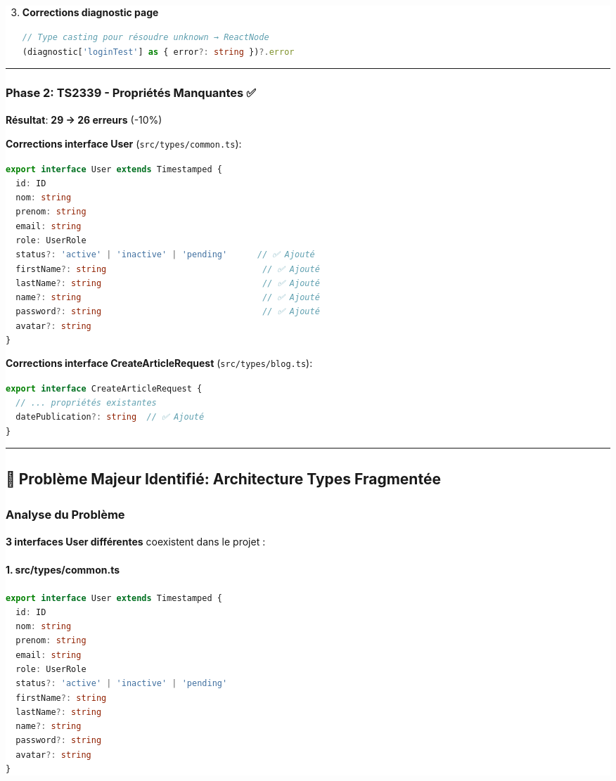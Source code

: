 3. **Corrections diagnostic page**
   ```typescript
   // Type casting pour résoudre unknown → ReactNode
   (diagnostic['loginTest'] as { error?: string })?.error
   ```

---

### Phase 2: TS2339 - Propriétés Manquantes ✅

**Résultat**: **29 → 26 erreurs** (-10%)

**Corrections interface User** (`src/types/common.ts`):
```typescript
export interface User extends Timestamped {
  id: ID
  nom: string
  prenom: string
  email: string
  role: UserRole
  status?: 'active' | 'inactive' | 'pending'      // ✅ Ajouté
  firstName?: string                               // ✅ Ajouté
  lastName?: string                                // ✅ Ajouté
  name?: string                                    // ✅ Ajouté
  password?: string                                // ✅ Ajouté
  avatar?: string
}
```

**Corrections interface CreateArticleRequest** (`src/types/blog.ts`):
```typescript
export interface CreateArticleRequest {
  // ... propriétés existantes
  datePublication?: string  // ✅ Ajouté
}
```

---

## 🔴 Problème Majeur Identifié: Architecture Types Fragmentée

### Analyse du Problème

**3 interfaces User différentes** coexistent dans le projet :

#### 1. src/types/common.ts
```typescript
export interface User extends Timestamped {
  id: ID
  nom: string
  prenom: string
  email: string
  role: UserRole
  status?: 'active' | 'inactive' | 'pending'
  firstName?: string
  lastName?: string
  name?: string
  password?: string
  avatar?: string
}
```
